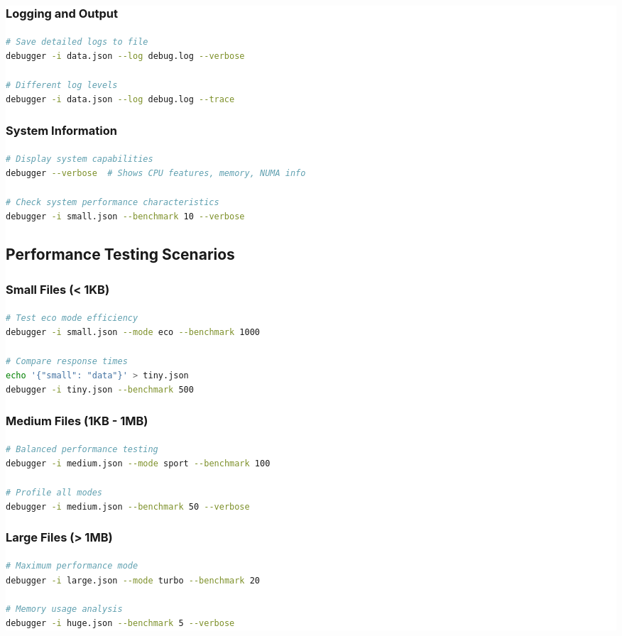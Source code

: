 ### Logging and Output

```bash
# Save detailed logs to file
debugger -i data.json --log debug.log --verbose

# Different log levels
debugger -i data.json --log debug.log --trace
```

### System Information

```bash
# Display system capabilities
debugger --verbose  # Shows CPU features, memory, NUMA info

# Check system performance characteristics
debugger -i small.json --benchmark 10 --verbose
```

## Performance Testing Scenarios

### Small Files (< 1KB)

```bash
# Test eco mode efficiency
debugger -i small.json --mode eco --benchmark 1000

# Compare response times
echo '{"small": "data"}' > tiny.json
debugger -i tiny.json --benchmark 500
```

### Medium Files (1KB - 1MB)

```bash
# Balanced performance testing
debugger -i medium.json --mode sport --benchmark 100

# Profile all modes
debugger -i medium.json --benchmark 50 --verbose
```

### Large Files (> 1MB)

```bash
# Maximum performance mode
debugger -i large.json --mode turbo --benchmark 20

# Memory usage analysis
debugger -i huge.json --benchmark 5 --verbose
```
